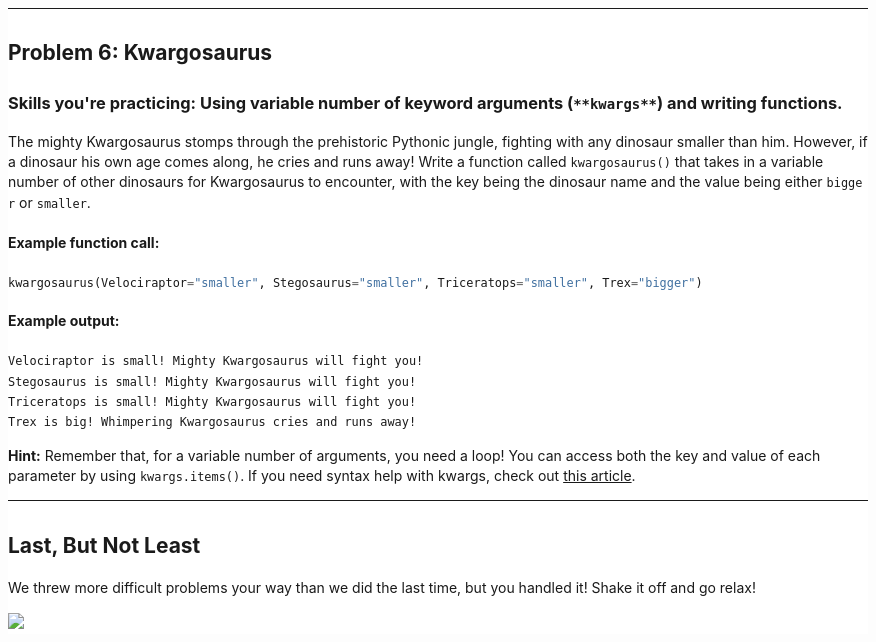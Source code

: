 ------------

## Problem 6: Kwargosaurus

### Skills you're practicing: Using variable number of keyword arguments (`**kwargs**`) and writing functions.

The mighty Kwargosaurus stomps through the prehistoric Pythonic jungle, fighting with any dinosaur smaller than him. However, if a dinosaur his own age comes along, he cries and runs away! Write a function called `kwargosaurus()` that takes in a variable number of other dinosaurs for Kwargosaurus to encounter, with the key being the dinosaur name and the value being either `bigger` or `smaller`.

#### Example function call:

```python
kwargosaurus(Velociraptor="smaller", Stegosaurus="smaller", Triceratops="smaller", Trex="bigger")
```

#### Example output:

```
Velociraptor is small! Mighty Kwargosaurus will fight you!
Stegosaurus is small! Mighty Kwargosaurus will fight you!
Triceratops is small! Mighty Kwargosaurus will fight you!
Trex is big! Whimpering Kwargosaurus cries and runs away!
```

**Hint:** Remember that, for a variable number of arguments, you need a loop! You can access both the key and value of each parameter by using `kwargs.items()`. If you need syntax help with kwargs, check out [this article](https://hackernoon.com/python-functions-args-kwargs-5d2d00f09c74).

------------

## Last, But Not Least

We threw more difficult problems your way than we did the last time, but you handled it! Shake it off and go relax!

![](https://media.giphy.com/media/14ivBLRRRmyQw0/giphy.gif)
